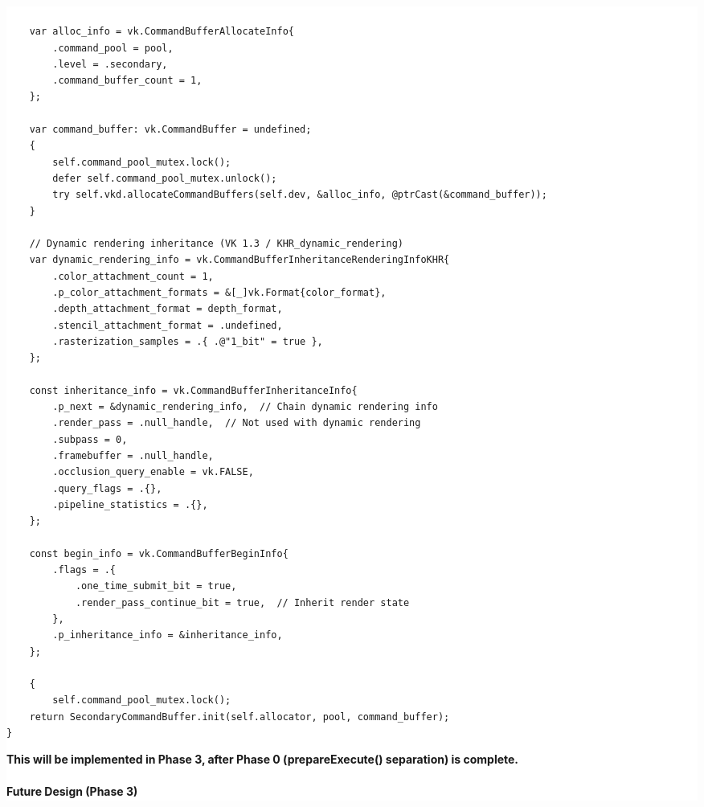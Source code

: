 ```
    
    var alloc_info = vk.CommandBufferAllocateInfo{
        .command_pool = pool,
        .level = .secondary,
        .command_buffer_count = 1,
    };
    
    var command_buffer: vk.CommandBuffer = undefined;
    {
        self.command_pool_mutex.lock();
        defer self.command_pool_mutex.unlock();
        try self.vkd.allocateCommandBuffers(self.dev, &alloc_info, @ptrCast(&command_buffer));
    }
    
    // Dynamic rendering inheritance (VK 1.3 / KHR_dynamic_rendering)
    var dynamic_rendering_info = vk.CommandBufferInheritanceRenderingInfoKHR{
        .color_attachment_count = 1,
        .p_color_attachment_formats = &[_]vk.Format{color_format},
        .depth_attachment_format = depth_format,
        .stencil_attachment_format = .undefined,
        .rasterization_samples = .{ .@"1_bit" = true },
    };
    
    const inheritance_info = vk.CommandBufferInheritanceInfo{
        .p_next = &dynamic_rendering_info,  // Chain dynamic rendering info
        .render_pass = .null_handle,  // Not used with dynamic rendering
        .subpass = 0,
        .framebuffer = .null_handle,
        .occlusion_query_enable = vk.FALSE,
        .query_flags = .{},
        .pipeline_statistics = .{},
    };
    
    const begin_info = vk.CommandBufferBeginInfo{
        .flags = .{
            .one_time_submit_bit = true,
            .render_pass_continue_bit = true,  // Inherit render state
        },
        .p_inheritance_info = &inheritance_info,
    };
    
    {
        self.command_pool_mutex.lock();
    return SecondaryCommandBuffer.init(self.allocator, pool, command_buffer);
}
```

**This will be implemented in Phase 3, after Phase 0 (prepareExecute() separation) is complete.**

#### Future Design (Phase 3)

